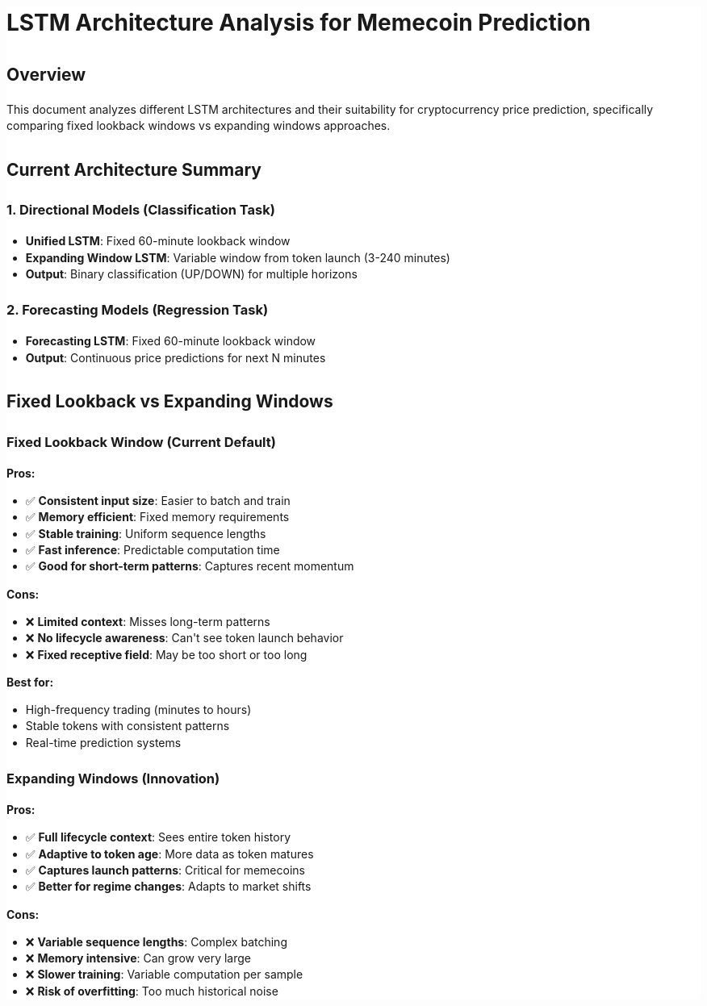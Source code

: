 # LSTM Architecture Analysis for Memecoin Prediction

## Overview

This document analyzes different LSTM architectures and their suitability for cryptocurrency price prediction, specifically comparing fixed lookback windows vs expanding windows approaches.

## Current Architecture Summary

### 1. **Directional Models** (Classification Task)
- **Unified LSTM**: Fixed 60-minute lookback window
- **Expanding Window LSTM**: Variable window from token launch (3-240 minutes)
- **Output**: Binary classification (UP/DOWN) for multiple horizons

### 2. **Forecasting Models** (Regression Task)
- **Forecasting LSTM**: Fixed 60-minute lookback window
- **Output**: Continuous price predictions for next N minutes

## Fixed Lookback vs Expanding Windows

### Fixed Lookback Window (Current Default)

**Pros:**
- ✅ **Consistent input size**: Easier to batch and train
- ✅ **Memory efficient**: Fixed memory requirements
- ✅ **Stable training**: Uniform sequence lengths
- ✅ **Fast inference**: Predictable computation time
- ✅ **Good for short-term patterns**: Captures recent momentum

**Cons:**
- ❌ **Limited context**: Misses long-term patterns
- ❌ **No lifecycle awareness**: Can't see token launch behavior
- ❌ **Fixed receptive field**: May be too short or too long

**Best for:**
- High-frequency trading (minutes to hours)
- Stable tokens with consistent patterns
- Real-time prediction systems

### Expanding Windows (Innovation)

**Pros:**
- ✅ **Full lifecycle context**: Sees entire token history
- ✅ **Adaptive to token age**: More data as token matures
- ✅ **Captures launch patterns**: Critical for memecoins
- ✅ **Better for regime changes**: Adapts to market shifts

**Cons:**
- ❌ **Variable sequence lengths**: Complex batching
- ❌ **Memory intensive**: Can grow very large
- ❌ **Slower training**: Variable computation per sample
- ❌ **Risk of overfitting**: Too much historical noise
